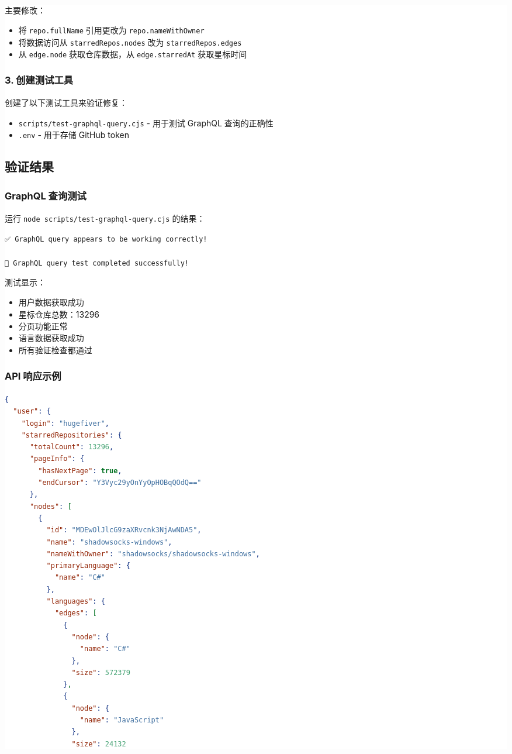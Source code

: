 主要修改：

- 将 `repo.fullName` 引用更改为 `repo.nameWithOwner`
- 将数据访问从 `starredRepos.nodes` 改为 `starredRepos.edges`
- 从 `edge.node` 获取仓库数据，从 `edge.starredAt` 获取星标时间

### 3. 创建测试工具

创建了以下测试工具来验证修复：

- `scripts/test-graphql-query.cjs` - 用于测试 GraphQL 查询的正确性
- `.env` - 用于存储 GitHub token

## 验证结果

### GraphQL 查询测试

运行 `node scripts/test-graphql-query.cjs` 的结果：

```
✅ GraphQL query appears to be working correctly!

🎉 GraphQL query test completed successfully!
```

测试显示：

- 用户数据获取成功
- 星标仓库总数：13296
- 分页功能正常
- 语言数据获取成功
- 所有验证检查都通过

### API 响应示例

```json
{
  "user": {
    "login": "hugefiver",
    "starredRepositories": {
      "totalCount": 13296,
      "pageInfo": {
        "hasNextPage": true,
        "endCursor": "Y3Vyc29yOnYyOpHOBqQOdQ=="
      },
      "nodes": [
        {
          "id": "MDEwOlJlcG9zaXRvcnk3NjAwNDA5",
          "name": "shadowsocks-windows",
          "nameWithOwner": "shadowsocks/shadowsocks-windows",
          "primaryLanguage": {
            "name": "C#"
          },
          "languages": {
            "edges": [
              {
                "node": {
                  "name": "C#"
                },
                "size": 572379
              },
              {
                "node": {
                  "name": "JavaScript"
                },
                "size": 24132
```